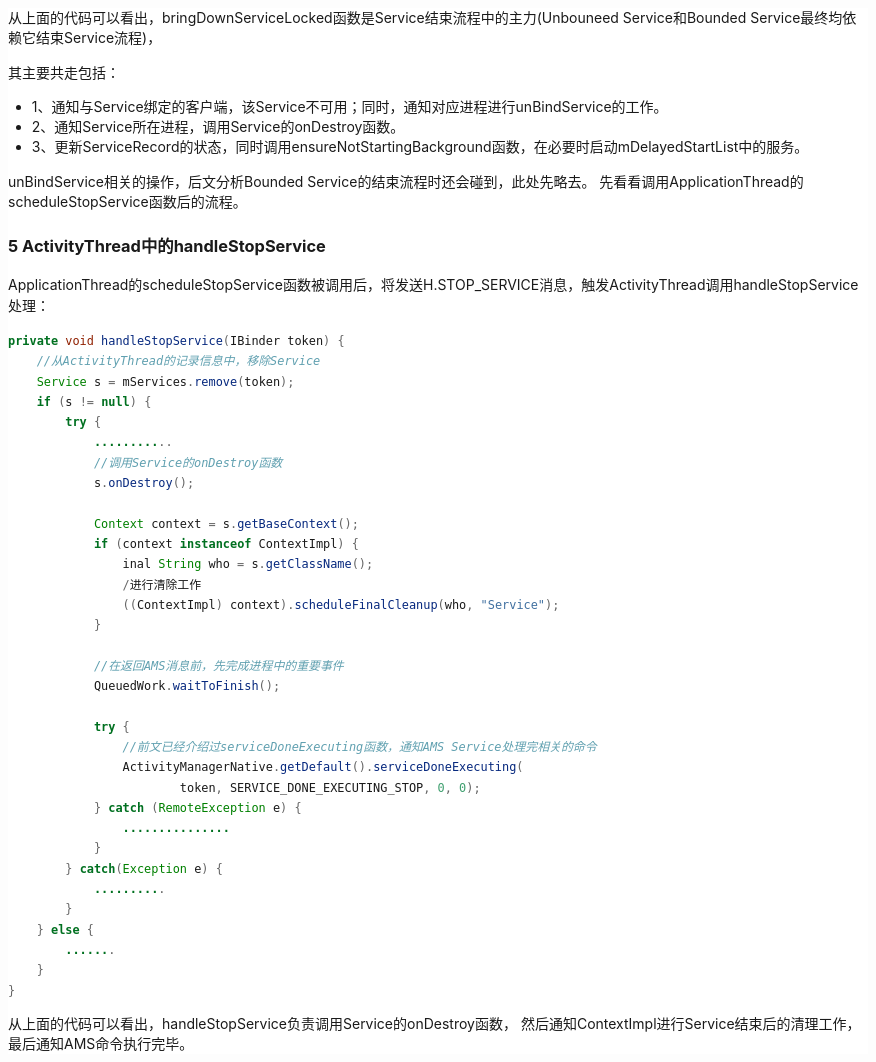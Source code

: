 从上面的代码可以看出，bringDownServiceLocked函数是Service结束流程中的主力(Unbouneed Service和Bounded Service最终均依赖它结束Service流程)， 

其主要共走包括： 
- 1、通知与Service绑定的客户端，该Service不可用；同时，通知对应进程进行unBindService的工作。 
- 2、通知Service所在进程，调用Service的onDestroy函数。 
- 3、更新ServiceRecord的状态，同时调用ensureNotStartingBackground函数，在必要时启动mDelayedStartList中的服务。

unBindService相关的操作，后文分析Bounded Service的结束流程时还会碰到，此处先略去。 
先看看调用ApplicationThread的scheduleStopService函数后的流程。

### 5 ActivityThread中的handleStopService 
ApplicationThread的scheduleStopService函数被调用后，将发送H.STOP_SERVICE消息，触发ActivityThread调用handleStopService处理：
```java
private void handleStopService(IBinder token) {
    //从ActivityThread的记录信息中，移除Service
    Service s = mServices.remove(token);
    if (s != null) {
        try {
            ...........
            //调用Service的onDestroy函数
            s.onDestroy();

            Context context = s.getBaseContext();
            if (context instanceof ContextImpl) {
                inal String who = s.getClassName();
                /进行清除工作
                ((ContextImpl) context).scheduleFinalCleanup(who, "Service");
            }

            //在返回AMS消息前，先完成进程中的重要事件
            QueuedWork.waitToFinish();

            try {
                //前文已经介绍过serviceDoneExecuting函数，通知AMS Service处理完相关的命令
                ActivityManagerNative.getDefault().serviceDoneExecuting(
                        token, SERVICE_DONE_EXECUTING_STOP, 0, 0);
            } catch (RemoteException e) {
                ...............
            }
        } catch(Exception e) {
            ..........
        }
    } else {
        .......
    }
}
```

从上面的代码可以看出，handleStopService负责调用Service的onDestroy函数， 
然后通知ContextImpl进行Service结束后的清理工作，最后通知AMS命令执行完毕。
